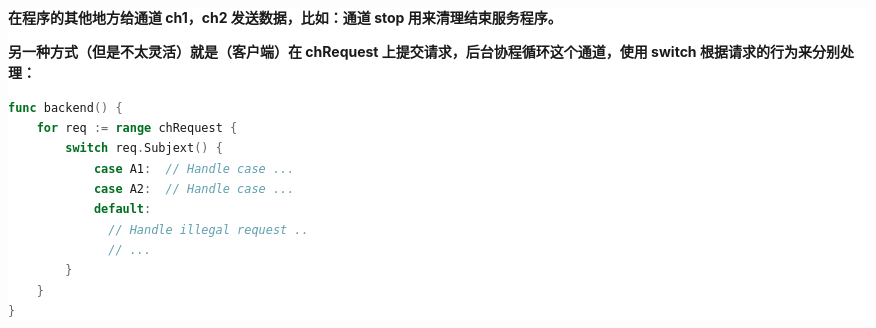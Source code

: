 **在程序的其他地方给通道 ch1，ch2 发送数据，比如：通道 stop 用来清理结束服务程序。**

**另一种方式（但是不太灵活）就是（客户端）在 chRequest 上提交请求，后台协程循环这个通道，使用 switch 根据请求的行为来分别处理：**

```go
func backend() {
    for req := range chRequest {
        switch req.Subjext() {
            case A1:  // Handle case ...
            case A2:  // Handle case ...
            default:
              // Handle illegal request ..
              // ...
        }
    }
}
```



